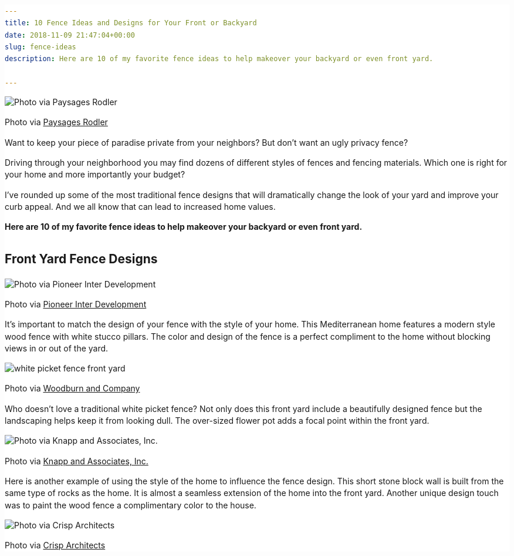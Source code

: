 ```yaml
---
title: 10 Fence Ideas and Designs for Your Front or Backyard
date: 2018-11-09 21:47:04+00:00
slug: fence-ideas
description: Here are 10 of my favorite fence ideas to help makeover your backyard or even front yard.

---
```


<div id="attachment_59" style="width: 810px" class="wp-caption aligncenter"><img src="https://www.doorwaysmagazine.com/wp-content/uploads/wrought_iron_fence_front_yard.jpg" alt="Photo via Paysages Rodler" width="800" height="493" class="size-full wp-image-59" srcset="https://www.doorwaysmagazine.com/wp-content/uploads/wrought_iron_fence_front_yard.jpg 800w, https://www.doorwaysmagazine.com/wp-content/uploads/wrought_iron_fence_front_yard-510x314.jpg 510w, https://www.doorwaysmagazine.com/wp-content/uploads/wrought_iron_fence_front_yard-300x185.jpg 300w" sizes="(max-width: 800px) 100vw, 800px"><p class="wp-caption-text">Photo via <a href="http://www.houzz.com/photos/2801190/Belle-vue-et-bon-vin-contemporary-landscape-montreal" target="_blank">Paysages Rodler</a></p></div>
<p>Want to keep your piece of paradise private from your neighbors? But don’t want an ugly privacy fence? </p>
<p>Driving through your neighborhood you may find dozens of different styles of fences and fencing materials. Which one is right for your home and more importantly your budget?</p>
<p>I’ve rounded up some of the most traditional fence designs that will dramatically change the look of your yard and improve your curb appeal. And we all know that can lead to increased home values.</p>
<p><strong>Here are 10 of my favorite fence ideas to help makeover your backyard or even front yard.</strong></p>
<h2>Front Yard Fence Designs</h2>
<div id="attachment_52" style="width: 810px" class="wp-caption aligncenter"><img src="https://www.doorwaysmagazine.com/wp-content/uploads/classical_wood_fence_front_yard.jpg" alt="Photo via Pioneer Inter Development" width="800" height="457" class="size-full wp-image-52" srcset="https://www.doorwaysmagazine.com/wp-content/uploads/classical_wood_fence_front_yard.jpg 800w, https://www.doorwaysmagazine.com/wp-content/uploads/classical_wood_fence_front_yard-510x291.jpg 510w, https://www.doorwaysmagazine.com/wp-content/uploads/classical_wood_fence_front_yard-300x171.jpg 300w" sizes="(max-width: 800px) 100vw, 800px"><p class="wp-caption-text">Photo via <a href="http://www.houzz.com/photos/37841923/8550-SW-63rd-Ct-modern-exterior-miami" target="_blank">Pioneer Inter Development</a></p></div>
<p>It’s important to match the design of your fence with the style of your home. This Mediterranean home features a modern style wood fence with white stucco pillars. The color and design of the fence is a perfect compliment to the home without blocking views in or out of the yard.</p>
<div id="attachment_54" style="width: 810px" class="wp-caption aligncenter"><img src="https://www.doorwaysmagazine.com/wp-content/uploads/white_fence_front_yard.jpg" alt="white picket fence front yard" width="800" height="1025" class="size-full wp-image-54" srcset="https://www.doorwaysmagazine.com/wp-content/uploads/white_fence_front_yard.jpg 800w, https://www.doorwaysmagazine.com/wp-content/uploads/white_fence_front_yard-510x653.jpg 510w, https://www.doorwaysmagazine.com/wp-content/uploads/white_fence_front_yard-234x300.jpg 234w, https://www.doorwaysmagazine.com/wp-content/uploads/white_fence_front_yard-799x1024.jpg 799w" sizes="(max-width: 800px) 100vw, 800px"><p class="wp-caption-text">Photo via <a href="http://www.houzz.com/photos/100429/Family-Pool-traditional-landscape-manchester-nh" target="_blank">Woodburn and Company</a></p></div>
<p>Who doesn’t love a traditional white picket fence? Not only does this front yard include a beautifully designed fence but the landscaping helps keep it from looking dull. The over-sized flower pot adds a focal point within the front yard. </p>
<div id="attachment_55" style="width: 810px" class="wp-caption aligncenter"><img src="https://www.doorwaysmagazine.com/wp-content/uploads/stone_fence_front_yard.jpg" alt="Photo via Knapp and Associates, Inc." width="800" height="507" class="size-full wp-image-55" srcset="https://www.doorwaysmagazine.com/wp-content/uploads/stone_fence_front_yard.jpg 800w, https://www.doorwaysmagazine.com/wp-content/uploads/stone_fence_front_yard-510x323.jpg 510w, https://www.doorwaysmagazine.com/wp-content/uploads/stone_fence_front_yard-300x190.jpg 300w" sizes="(max-width: 800px) 100vw, 800px"><p class="wp-caption-text">Photo via <a href="http://www.houzz.com/photos/4153479/Meadow-Lane-traditional-landscape-new-york" target="_blank">Knapp and Associates, Inc.</a></p></div>
<p>Here is another example of using the style of the home to influence the fence design. This short stone block wall is built from the same type of rocks as the home. It is almost a seamless extension of the home into the front yard. Another unique design touch was to paint the wood fence a complimentary color to the house.</p>
<div id="attachment_56" style="width: 810px" class="wp-caption aligncenter"><img src="https://www.doorwaysmagazine.com/wp-content/uploads/rustic_wood_fence_front_yard.jpg" alt="Photo via Crisp Architects" width="800" height="489" class="size-full wp-image-56" srcset="https://www.doorwaysmagazine.com/wp-content/uploads/rustic_wood_fence_front_yard.jpg 800w, https://www.doorwaysmagazine.com/wp-content/uploads/rustic_wood_fence_front_yard-510x312.jpg 510w, https://www.doorwaysmagazine.com/wp-content/uploads/rustic_wood_fence_front_yard-300x183.jpg 300w" sizes="(max-width: 800px) 100vw, 800px"><p class="wp-caption-text">Photo via <a href="http://www.houzz.com/photos/1524922/Horse-Country-Home-farmhouse-exterior-new-york" target="_blank">Crisp Architects</a></p></div>